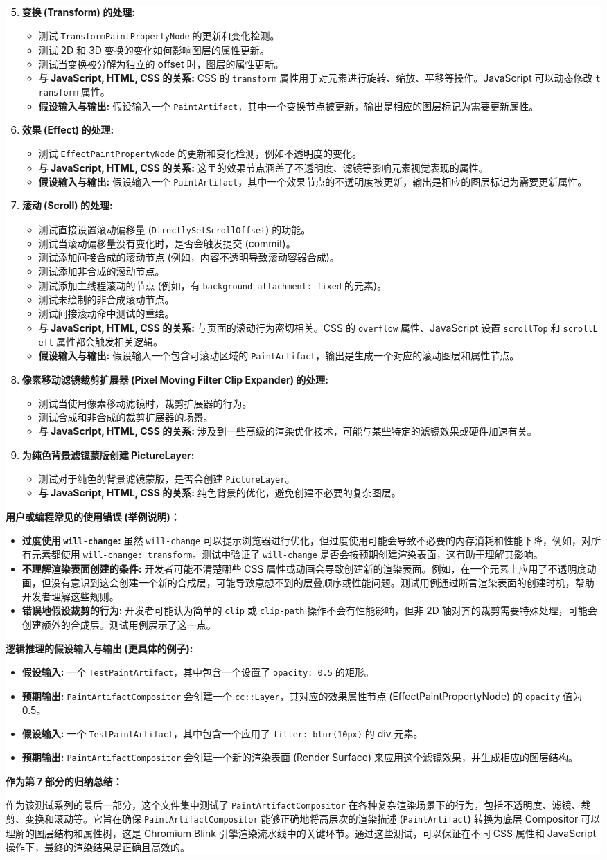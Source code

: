 5. **变换 (Transform) 的处理:**
   - 测试 `TransformPaintPropertyNode` 的更新和变化检测。
   - 测试 2D 和 3D 变换的变化如何影响图层的属性更新。
   - 测试当变换被分解为独立的 offset 时，图层的属性更新。
   - **与 JavaScript, HTML, CSS 的关系:** CSS 的 `transform` 属性用于对元素进行旋转、缩放、平移等操作。JavaScript 可以动态修改 `transform` 属性。
   - **假设输入与输出:**  假设输入一个 `PaintArtifact`，其中一个变换节点被更新，输出是相应的图层标记为需要更新属性。

6. **效果 (Effect) 的处理:**
   - 测试 `EffectPaintPropertyNode` 的更新和变化检测，例如不透明度的变化。
   - **与 JavaScript, HTML, CSS 的关系:** 这里的效果节点涵盖了不透明度、滤镜等影响元素视觉表现的属性。
   - **假设输入与输出:**  假设输入一个 `PaintArtifact`，其中一个效果节点的不透明度被更新，输出是相应的图层标记为需要更新属性。

7. **滚动 (Scroll) 的处理:**
   - 测试直接设置滚动偏移量 (`DirectlySetScrollOffset`) 的功能。
   - 测试当滚动偏移量没有变化时，是否会触发提交 (commit)。
   - 测试添加间接合成的滚动节点 (例如，内容不透明导致滚动容器合成)。
   - 测试添加非合成的滚动节点。
   - 测试添加主线程滚动的节点 (例如，有 `background-attachment: fixed` 的元素)。
   - 测试未绘制的非合成滚动节点。
   - 测试间接滚动命中测试的重绘。
   - **与 JavaScript, HTML, CSS 的关系:**  与页面的滚动行为密切相关。CSS 的 `overflow` 属性、JavaScript 设置 `scrollTop` 和 `scrollLeft` 属性都会触发相关逻辑。
   - **假设输入与输出:**  假设输入一个包含可滚动区域的 `PaintArtifact`，输出是生成一个对应的滚动图层和属性节点。

8. **像素移动滤镜裁剪扩展器 (Pixel Moving Filter Clip Expander) 的处理:**
   - 测试当使用像素移动滤镜时，裁剪扩展器的行为。
   - 测试合成和非合成的裁剪扩展器的场景。
   - **与 JavaScript, HTML, CSS 的关系:** 涉及到一些高级的渲染优化技术，可能与某些特定的滤镜效果或硬件加速有关。

9. **为纯色背景滤镜蒙版创建 PictureLayer:**
   - 测试对于纯色的背景滤镜蒙版，是否会创建 `PictureLayer`。
   - **与 JavaScript, HTML, CSS 的关系:** 纯色背景的优化，避免创建不必要的复杂图层。

**用户或编程常见的使用错误 (举例说明)：**

- **过度使用 `will-change`:** 虽然 `will-change` 可以提示浏览器进行优化，但过度使用可能会导致不必要的内存消耗和性能下降，例如，对所有元素都使用 `will-change: transform`。测试中验证了 `will-change` 是否会按预期创建渲染表面，这有助于理解其影响。
- **不理解渲染表面创建的条件:** 开发者可能不清楚哪些 CSS 属性或动画会导致创建新的渲染表面。例如，在一个元素上应用了不透明度动画，但没有意识到这会创建一个新的合成层，可能导致意想不到的层叠顺序或性能问题。测试用例通过断言渲染表面的创建时机，帮助开发者理解这些规则。
- **错误地假设裁剪的行为:** 开发者可能认为简单的 `clip` 或 `clip-path` 操作不会有性能影响，但非 2D 轴对齐的裁剪需要特殊处理，可能会创建额外的合成层。测试用例展示了这一点。

**逻辑推理的假设输入与输出 (更具体的例子):**

- **假设输入:** 一个 `TestPaintArtifact`，其中包含一个设置了 `opacity: 0.5` 的矩形。
- **预期输出:**  `PaintArtifactCompositor` 会创建一个 `cc::Layer`，其对应的效果属性节点 (EffectPaintPropertyNode) 的 `opacity` 值为 0.5。

- **假设输入:** 一个 `TestPaintArtifact`，其中包含一个应用了 `filter: blur(10px)` 的 div 元素。
- **预期输出:** `PaintArtifactCompositor` 会创建一个新的渲染表面 (Render Surface) 来应用这个滤镜效果，并生成相应的图层结构。

**作为第 7 部分的归纳总结：**

作为该测试系列的最后一部分，这个文件集中测试了 `PaintArtifactCompositor` 在各种复杂渲染场景下的行为，包括不透明度、滤镜、裁剪、变换和滚动等。它旨在确保 `PaintArtifactCompositor` 能够正确地将高层次的渲染描述 (`PaintArtifact`) 转换为底层 Compositor 可以理解的图层结构和属性树，这是 Chromium Blink 引擎渲染流水线中的关键环节。通过这些测试，可以保证在不同 CSS 属性和 JavaScript 操作下，最终的渲染结果是正确且高效的。
